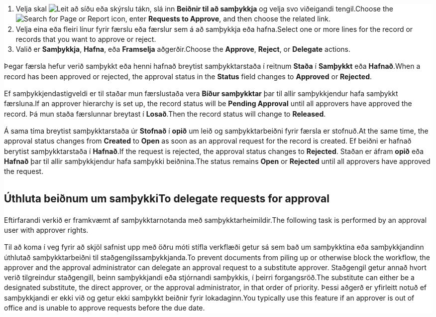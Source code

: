 1. <span data-ttu-id="d8c11-139">Velja skal ![Leit að síðu eða skýrslu](media/ui-search/search_small.png "Leit að síðu eða skýrslu táknið") tákn, slá inn **Beiðnir til að samþykkja** og velja svo viðeigandi tengil.</span><span class="sxs-lookup"><span data-stu-id="d8c11-139">Choose the ![Search for Page or Report](media/ui-search/search_small.png "Search for Page or Report icon") icon, enter **Requests to Approve**, and then choose the related link.</span></span>
2. <span data-ttu-id="d8c11-140">Velja eina eða fleiri línur fyrir færslu eða færslur sem á að samþykkja eða hafna.</span><span class="sxs-lookup"><span data-stu-id="d8c11-140">Select one or more lines for the record or records that you want to approve or reject.</span></span>
3. <span data-ttu-id="d8c11-141">Valið er **Samþykkja**, **Hafna**, eða **Framselja** aðgerðir.</span><span class="sxs-lookup"><span data-stu-id="d8c11-141">Choose the **Approve**, **Reject**, or **Delegate** actions.</span></span>

<span data-ttu-id="d8c11-142">Þegar færsla hefur verið samþykkt eða henni hafnað breytist samþykktarstaða í reitnum **Staða** í **Samþykkt** eða **Hafnað**.</span><span class="sxs-lookup"><span data-stu-id="d8c11-142">When a record has been approved or rejected, the approval status in the **Status** field changes to **Approved** or **Rejected**.</span></span>

<span data-ttu-id="d8c11-143">Ef samþykkjendastigveldi er til staðar mun færslustaða vera **Bíður samþykktar** þar til allir samþykkjendur hafa samþykkt færsluna.</span><span class="sxs-lookup"><span data-stu-id="d8c11-143">If an approver hierarchy is set up, the record status will be **Pending Approval** until all approvers have approved the record.</span></span> <span data-ttu-id="d8c11-144">Þá mun staða færslunnar breytast í **Losað**.</span><span class="sxs-lookup"><span data-stu-id="d8c11-144">Then the record status will change to **Released**.</span></span>

<span data-ttu-id="d8c11-145">Á sama tíma breytist samþykktarstaða úr **Stofnað** í **opið** um leið og samþykktarbeiðni fyrir færsla er stofnuð.</span><span class="sxs-lookup"><span data-stu-id="d8c11-145">At the same time, the approval status changes from **Created** to **Open** as soon as an approval request for the record is created.</span></span> <span data-ttu-id="d8c11-146">Ef beiðni er hafnað berytist samþykktarstaða í **Hafnað**.</span><span class="sxs-lookup"><span data-stu-id="d8c11-146">If the request is rejected, the approval status changes to **Rejected**.</span></span> <span data-ttu-id="d8c11-147">Staðan er áfram **opið** eða **Hafnað** þar til allir samþykkjendur hafa samþykki beiðnina.</span><span class="sxs-lookup"><span data-stu-id="d8c11-147">The status remains **Open** or **Rejected** until all approvers have approved the request.</span></span>

## <a name="to-delegate-requests-for-approval"></a><span data-ttu-id="d8c11-148">Úthluta beiðnum um samþykki</span><span class="sxs-lookup"><span data-stu-id="d8c11-148">To delegate requests for approval</span></span>
<span data-ttu-id="d8c11-149">Eftirfarandi verkið er framkvæmt af samþykktarnotanda með samþykktarheimildir.</span><span class="sxs-lookup"><span data-stu-id="d8c11-149">The following task is performed by an approval user with approver rights.</span></span>

<span data-ttu-id="d8c11-150">Til að koma í veg fyrir að skjöl safnist upp með öðru móti stífla verkflæði getur sá sem bað um samþykktina eða samþykkjandinn úthlutað samþykktarbeiðni til staðgengilssamþykkjanda.</span><span class="sxs-lookup"><span data-stu-id="d8c11-150">To prevent documents from piling up or otherwise block the workflow, the approver and the approval administrator can delegate an approval request to a substitute approver.</span></span> <span data-ttu-id="d8c11-151">Staðgengil getur annað hvort verið tilgreindur staðgengill, beinn samþykkjandi eða stjórnandi samþykkis, í þeirri forgangsröð.</span><span class="sxs-lookup"><span data-stu-id="d8c11-151">The substitute can either be a designated substitute, the direct approver, or the approval administrator, in that order of priority.</span></span> <span data-ttu-id="d8c11-152">Þessi aðgerð er yfirleitt notuð ef samþykkjandi er ekki við og getur ekki samþykkt beiðnir fyrir lokadaginn.</span><span class="sxs-lookup"><span data-stu-id="d8c11-152">You typically use this feature if an approver is out of office and is unable to approve requests before the due date.</span></span>
